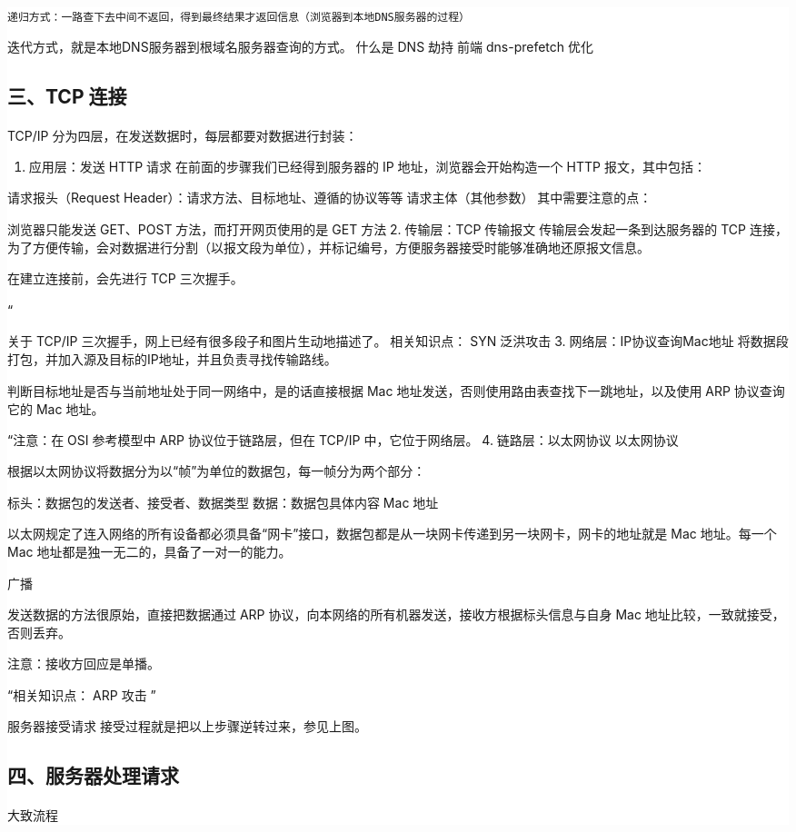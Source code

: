     递归方式：一路查下去中间不返回，得到最终结果才返回信息（浏览器到本地DNS服务器的过程）
迭代方式，就是本地DNS服务器到根域名服务器查询的方式。
什么是 DNS 劫持
前端 dns-prefetch 优化


## 三、TCP 连接
TCP/IP 分为四层，在发送数据时，每层都要对数据进行封装：


1. 应用层：发送 HTTP 请求
在前面的步骤我们已经得到服务器的 IP 地址，浏览器会开始构造一个 HTTP 报文，其中包括：

请求报头（Request Header）：请求方法、目标地址、遵循的协议等等
请求主体（其他参数）
其中需要注意的点：

浏览器只能发送 GET、POST 方法，而打开网页使用的是 GET 方法
2. 传输层：TCP 传输报文
传输层会发起一条到达服务器的 TCP 连接，为了方便传输，会对数据进行分割（以报文段为单位），并标记编号，方便服务器接受时能够准确地还原报文信息。

在建立连接前，会先进行 TCP 三次握手。

“

关于 TCP/IP 三次握手，网上已经有很多段子和图片生动地描述了。
相关知识点：
SYN 泛洪攻击
3. 网络层：IP协议查询Mac地址
将数据段打包，并加入源及目标的IP地址，并且负责寻找传输路线。

判断目标地址是否与当前地址处于同一网络中，是的话直接根据 Mac 地址发送，否则使用路由表查找下一跳地址，以及使用 ARP 协议查询它的 Mac 地址。

“注意：在 OSI 参考模型中 ARP 协议位于链路层，但在 TCP/IP 中，它位于网络层。
4. 链路层：以太网协议
以太网协议

根据以太网协议将数据分为以“帧”为单位的数据包，每一帧分为两个部分：

标头：数据包的发送者、接受者、数据类型
数据：数据包具体内容
Mac 地址

以太网规定了连入网络的所有设备都必须具备“网卡”接口，数据包都是从一块网卡传递到另一块网卡，网卡的地址就是 Mac 地址。每一个 Mac 地址都是独一无二的，具备了一对一的能力。

广播

发送数据的方法很原始，直接把数据通过 ARP 协议，向本网络的所有机器发送，接收方根据标头信息与自身 Mac 地址比较，一致就接受，否则丢弃。

注意：接收方回应是单播。

“相关知识点：
ARP 攻击
”

服务器接受请求
接受过程就是把以上步骤逆转过来，参见上图。

## 四、服务器处理请求
大致流程
